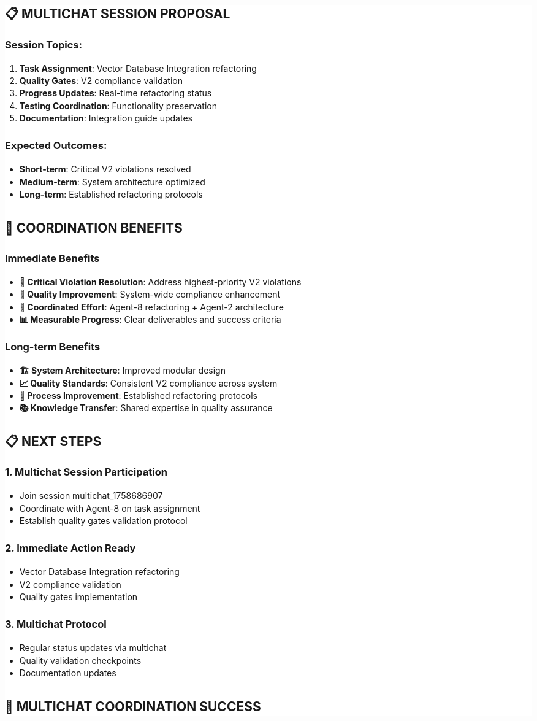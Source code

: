 ## 📋 **MULTICHAT SESSION PROPOSAL**

### **Session Topics**:
1. **Task Assignment**: Vector Database Integration refactoring
2. **Quality Gates**: V2 compliance validation
3. **Progress Updates**: Real-time refactoring status
4. **Testing Coordination**: Functionality preservation
5. **Documentation**: Integration guide updates

### **Expected Outcomes**:
- **Short-term**: Critical V2 violations resolved
- **Medium-term**: System architecture optimized
- **Long-term**: Established refactoring protocols

## 🎯 **COORDINATION BENEFITS**

### **Immediate Benefits**
- **🚨 Critical Violation Resolution**: Address highest-priority V2 violations
- **🎯 Quality Improvement**: System-wide compliance enhancement
- **🤝 Coordinated Effort**: Agent-8 refactoring + Agent-2 architecture
- **📊 Measurable Progress**: Clear deliverables and success criteria

### **Long-term Benefits**
- **🏗️ System Architecture**: Improved modular design
- **📈 Quality Standards**: Consistent V2 compliance across system
- **🔄 Process Improvement**: Established refactoring protocols
- **📚 Knowledge Transfer**: Shared expertise in quality assurance

## 📋 **NEXT STEPS**

### **1. Multichat Session Participation**
- Join session multichat_1758686907
- Coordinate with Agent-8 on task assignment
- Establish quality gates validation protocol

### **2. Immediate Action Ready**
- Vector Database Integration refactoring
- V2 compliance validation
- Quality gates implementation

### **3. Multichat Protocol**
- Regular status updates via multichat
- Quality validation checkpoints
- Documentation updates

## 🎉 **MULTICHAT COORDINATION SUCCESS**
